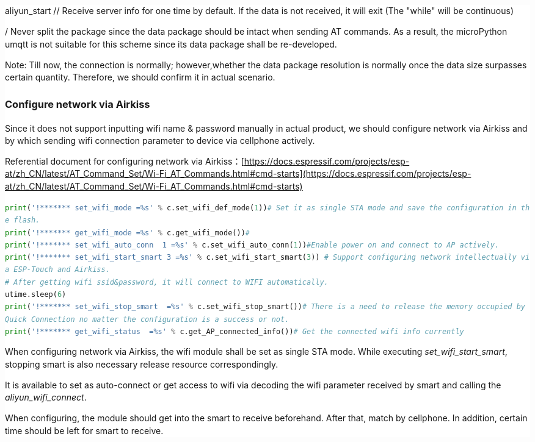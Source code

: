 aliyun_start // Receive server info for one time by default. If the data is not received, it will exit (The "while" will be continuous) 

/ Never split the package since the data package should be intact when sending AT commands. As a result, the microPython umqtt is not suitable for this scheme since its data package shall be re-developed. 

Note: Till now, the connection is normally; however,whether the data package resolution is normally once the data size surpasses certain quantity. Therefore, we should confirm it in actual scenario. 

### Configure network via Airkiss

Since it does not support inputting wifi name & password manually in actual product, we should configure network via Airkiss and by which sending wifi connection parameter to device via cellphone actively.  

Referential document for configuring network via Airkiss：[https://docs.espressif.com/projects/esp-at/zh_CN/latest/AT_Command_Set/Wi-Fi_AT_Commands.html#cmd-starts](https://docs.espressif.com/projects/esp-at/zh_CN/latest/AT_Command_Set/Wi-Fi_AT_Commands.html#cmd-starts)

```python
print('!******* set_wifi_mode =%s' % c.set_wifi_def_mode(1))# Set it as single STA mode and save the configuration in the flash. 
print('!******* get_wifi_mode =%s' % c.get_wifi_mode())#
print('!******* set_wifi_auto_conn  1 =%s' % c.set_wifi_auto_conn(1))#Enable power on and connect to AP actively. 
print('!******* set_wifi_start_smart 3 =%s' % c.set_wifi_start_smart(3)) # Support configuring network intellectually via ESP-Touch and Airkiss.  
# After getting wifi ssid&password, it will connect to WIFI automatically. 
utime.sleep(6)
print('!******* set_wifi_stop_smart  =%s' % c.set_wifi_stop_smart())# There is a need to release the memory occupied by Quick Connection no matter the configuration is a success or not. 
print('!******* get_wifi_status  =%s' % c.get_AP_connected_info())# Get the connected wifi info currently 

```

When configuring network via Airkiss, the wifi module shall be set as single STA mode. While executing *set_wifi_start_smart*, stopping smart is also necessary release resource correspondingly. 

It is available to set as auto-connect  or get access to wifi via decoding the wifi parameter received by smart and calling the *aliyun_wifi_connect*.

When configuring, the module should get into the smart to receive beforehand. After that, match by cellphone. In addition, certain time should be left for smart to receive. 

